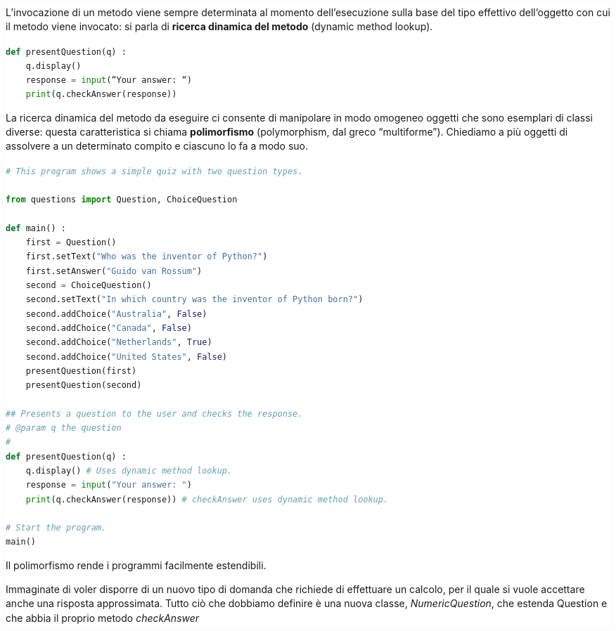 

L’invocazione di un metodo viene sempre determinata al momento dell’esecuzione sulla base del tipo effettivo dell’oggetto con cui il metodo viene invocato: si parla di **ricerca dinamica del metodo** (dynamic method lookup).

```python
def presentQuestion(q) :
	q.display()
	response = input(“Your answer: “)
	print(q.checkAnswer(response))
```

La ricerca dinamica del metodo da eseguire ci consente di manipolare in modo omogeneo
oggetti che sono esemplari di classi diverse: questa caratteristica si chiama **polimorfismo**
(polymorphism, dal greco “multiforme”). Chiediamo a più oggetti di assolvere a un determinato
compito e ciascuno lo fa a modo suo.


```python
# This program shows a simple quiz with two question types.

from questions import Question, ChoiceQuestion

def main() :
	first = Question()
	first.setText("Who was the inventor of Python?")
	first.setAnswer("Guido van Rossum")
	second = ChoiceQuestion()
	second.setText("In which country was the inventor of Python born?")
	second.addChoice("Australia", False)
	second.addChoice("Canada", False)
	second.addChoice("Netherlands", True)
	second.addChoice("United States", False)
	presentQuestion(first)
	presentQuestion(second)

## Presents a question to the user and checks the response.
# @param q the question
#
def presentQuestion(q) :
	q.display() # Uses dynamic method lookup.
	response = input("Your answer: ")
	print(q.checkAnswer(response)) # checkAnswer uses dynamic method lookup.

# Start the program.
main()
```

Il polimorfismo rende i programmi facilmente estendibili. 

Immaginate di voler disporre di un nuovo tipo di domanda che richiede di effettuare un calcolo, per il quale si vuole accettare anche una risposta approssimata.
Tutto ciò che dobbiamo definire è una nuova classe, *NumericQuestion*, che estenda Question e che abbia il proprio metodo *checkAnswer*
